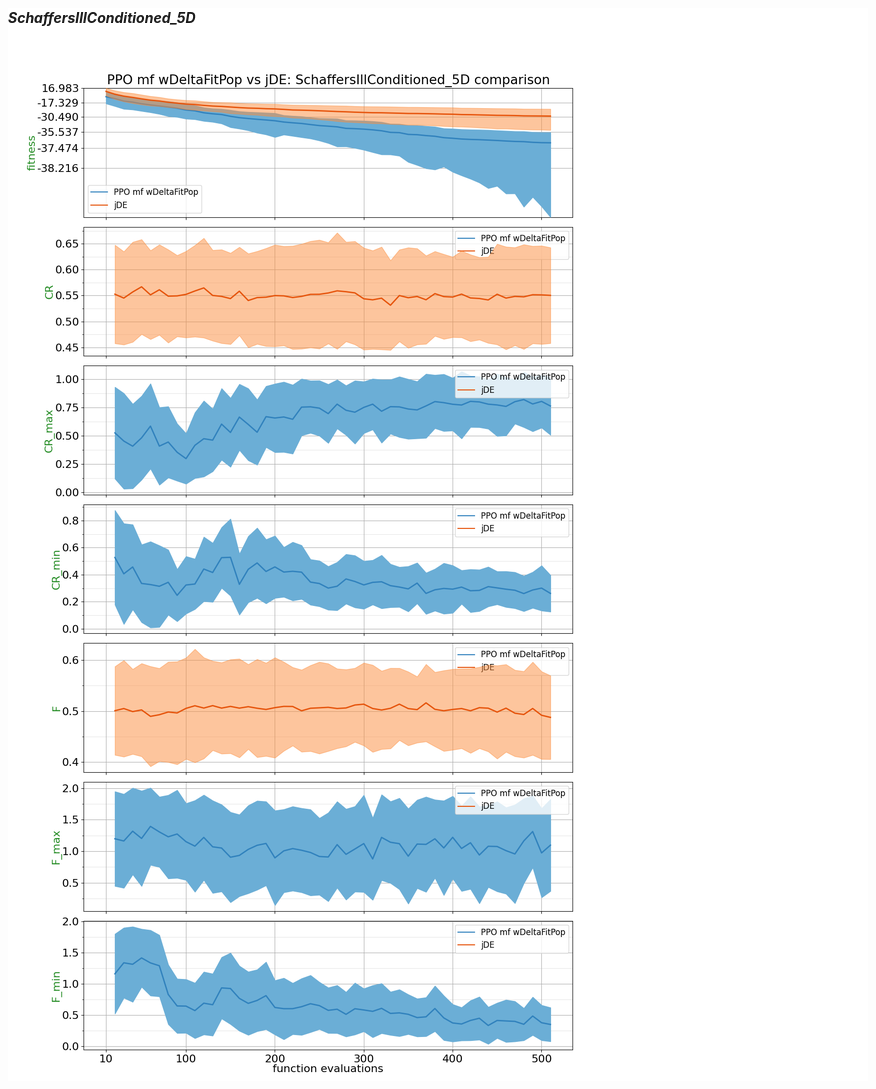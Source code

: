 ##### SchaffersIllConditioned_5D

![](imgs\PPO_mf_wDeltaFitPop_vs_jDE__SchaffersIllConditioned_5D_comparison.png)
